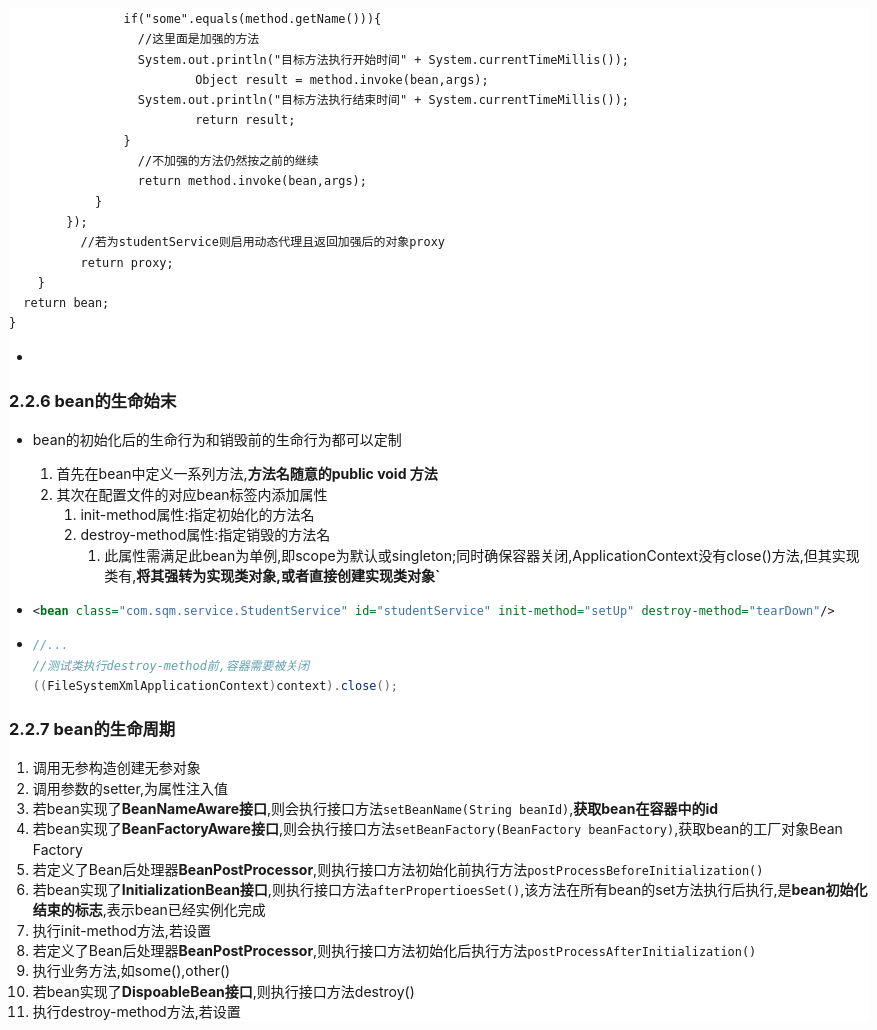   ```
                  if("some".equals(method.getName())){
                    //这里面是加强的方法
  					System.out.println("目标方法执行开始时间" + System.currentTimeMillis());
                    		Object result = method.invoke(bean,args);
  					System.out.println("目标方法执行结束时间" + System.currentTimeMillis());
                    		return result;
                  }
                	//不加强的方法仍然按之前的继续
                	return method.invoke(bean,args);
              }
          });
        	//若为studentService则启用动态代理且返回加强后的对象proxy
        	return proxy;
      }
  	return bean;
  }
  ```

- ​

### 2.2.6 bean的生命始末

- bean的初始化后的生命行为和销毁前的生命行为都可以定制

  1. 首先在bean中定义一系列方法,**方法名随意的public void 方法**
  2. 其次在配置文件的对应bean标签内添加属性
     1. init-method属性:指定初始化的方法名
     2. destroy-method属性:指定销毁的方法名
        1. 此属性需满足此bean为单例,即scope为默认或singleton;同时确保容器关闭,ApplicationContext没有close()方法,但其实现类有,**将其强转为实现类对象,或者直接创建实现类对象`**

- ```xml
  <bean class="com.sqm.service.StudentService" id="studentService" init-method="setUp" destroy-method="tearDown"/>
  ```

- ```java
  //...
  //测试类执行destroy-method前,容器需要被关闭
  ((FileSystemXmlApplicationContext)context).close();
  ```

### 2.2.7 bean的生命周期

1. 调用无参构造创建无参对象
2. 调用参数的setter,为属性注入值
3. 若bean实现了**BeanNameAware接口**,则会执行接口方法`setBeanName(String beanId)`,**获取bean在容器中的id**
4. 若bean实现了**BeanFactoryAware接口**,则会执行接口方法`setBeanFactory(BeanFactory beanFactory)`,获取bean的工厂对象Bean Factory
5. 若定义了Bean后处理器**BeanPostProcessor**,则执行接口方法初始化前执行方法`postProcessBeforeInitialization()`
6. 若bean实现了**InitializationBean接口**,则执行接口方法`afterPropertioesSet()`,该方法在所有bean的set方法执行后执行,是**bean初始化结束的标志**,表示bean已经实例化完成
7. 执行init-method方法,若设置
8. 若定义了Bean后处理器**BeanPostProcessor**,则执行接口方法初始化后执行方法`postProcessAfterInitialization()`
9. 执行业务方法,如some(),other()
10. 若bean实现了**DispoableBean接口**,则执行接口方法destroy()
11. 执行destroy-method方法,若设置
